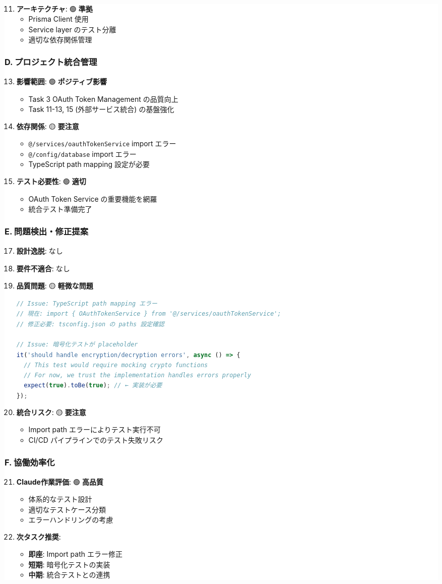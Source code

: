 11. **アーキテクチャ**: 🟢 **準拠**
    - Prisma Client 使用
    - Service layer のテスト分離
    - 適切な依存関係管理

### D. プロジェクト統合管理

13. **影響範囲**: 🟢 **ポジティブ影響**
    - Task 3 OAuth Token Management の品質向上
    - Task 11-13, 15 (外部サービス統合) の基盤強化

14. **依存関係**: 🟡 **要注意**
    - `@/services/oauthTokenService` import エラー
    - `@/config/database` import エラー
    - TypeScript path mapping 設定が必要

15. **テスト必要性**: 🟢 **適切**
    - OAuth Token Service の重要機能を網羅
    - 統合テスト準備完了

### E. 問題検出・修正提案

17. **設計逸脱**: なし

18. **要件不適合**: なし

19. **品質問題**: 🟡 **軽微な問題**
    ```typescript
    // Issue: TypeScript path mapping エラー
    // 現在: import { OAuthTokenService } from '@/services/oauthTokenService';
    // 修正必要: tsconfig.json の paths 設定確認
    
    // Issue: 暗号化テストが placeholder
    it('should handle encryption/decryption errors', async () => {
      // This test would require mocking crypto functions
      // For now, we trust the implementation handles errors properly
      expect(true).toBe(true); // ← 実装が必要
    });
    ```

20. **統合リスク**: 🟡 **要注意**
    - Import path エラーによりテスト実行不可
    - CI/CD パイプラインでのテスト失敗リスク

### F. 協働効率化

21. **Claude作業評価**: 🟢 **高品質**
    - 体系的なテスト設計
    - 適切なテストケース分類
    - エラーハンドリングの考慮

22. **次タスク推奨**: 
    - **即座**: Import path エラー修正
    - **短期**: 暗号化テストの実装
    - **中期**: 統合テストとの連携
